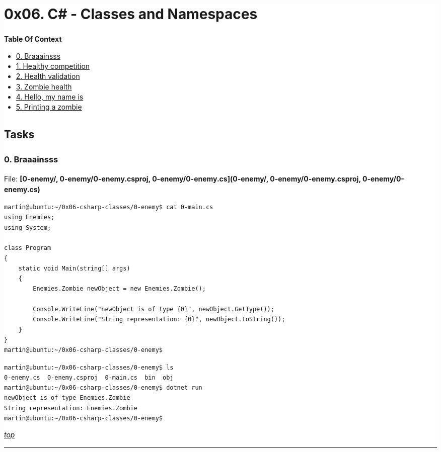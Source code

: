 # 0x06. C# - Classes and Namespaces

**Table Of Context**
- [0. Braaainsss](#0-Braaainsss)
- [1. Healthy competition](#1-Healthy-competition)
- [2. Health validation](#2-Health-validation)
- [3. Zombie health](#3-Zombie-health)
- [4. Hello, my name is](#4-Hello,-my-name-is)
- [5. Printing a zombie](#5-Printing-a-zombie)

## Tasks


### 0. Braaainsss
File: **[0-enemy/, 0-enemy/0-enemy.csproj, 0-enemy/0-enemy.cs](0-enemy/, 0-enemy/0-enemy.csproj, 0-enemy/0-enemy.cs)**


```
martin@ubuntu:~/0x06-csharp-classes/0-enemy$ cat 0-main.cs
using Enemies;
using System;

class Program
{
    static void Main(string[] args)
    {
        Enemies.Zombie newObject = new Enemies.Zombie();

        Console.WriteLine("newObject is of type {0}", newObject.GetType());
        Console.WriteLine("String representation: {0}", newObject.ToString());
    }
}
martin@ubuntu:~/0x06-csharp-classes/0-enemy$

```

```
martin@ubuntu:~/0x06-csharp-classes/0-enemy$ ls
0-enemy.cs  0-enemy.csproj  0-main.cs  bin  obj
martin@ubuntu:~/0x06-csharp-classes/0-enemy$ dotnet run
newObject is of type Enemies.Zombie
String representation: Enemies.Zombie
martin@ubuntu:~/0x06-csharp-classes/0-enemy$

```



*[top](#0x06-C---Classes-and-Namespaces)*

---

